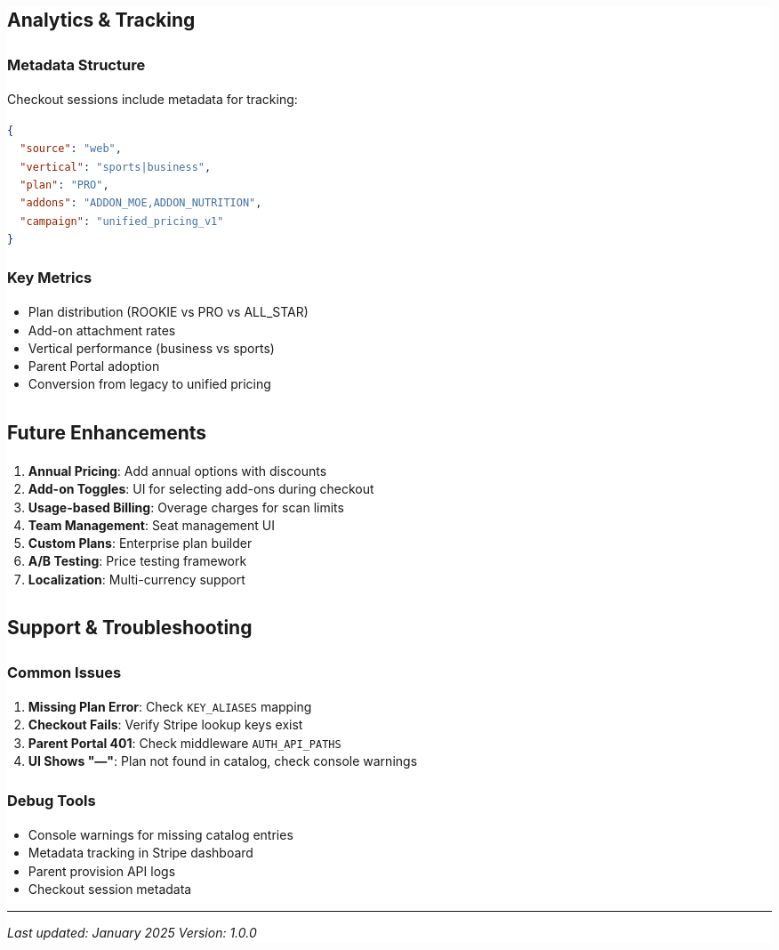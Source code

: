 ## Analytics & Tracking

### Metadata Structure

Checkout sessions include metadata for tracking:

```json
{
  "source": "web",
  "vertical": "sports|business",
  "plan": "PRO",
  "addons": "ADDON_MOE,ADDON_NUTRITION",
  "campaign": "unified_pricing_v1"
}
```

### Key Metrics

- Plan distribution (ROOKIE vs PRO vs ALL_STAR)
- Add-on attachment rates
- Vertical performance (business vs sports)
- Parent Portal adoption
- Conversion from legacy to unified pricing

## Future Enhancements

1. **Annual Pricing**: Add annual options with discounts
2. **Add-on Toggles**: UI for selecting add-ons during checkout
3. **Usage-based Billing**: Overage charges for scan limits
4. **Team Management**: Seat management UI
5. **Custom Plans**: Enterprise plan builder
6. **A/B Testing**: Price testing framework
7. **Localization**: Multi-currency support

## Support & Troubleshooting

### Common Issues

1. **Missing Plan Error**: Check `KEY_ALIASES` mapping
2. **Checkout Fails**: Verify Stripe lookup keys exist
3. **Parent Portal 401**: Check middleware `AUTH_API_PATHS`
4. **UI Shows "—"**: Plan not found in catalog, check console warnings

### Debug Tools

- Console warnings for missing catalog entries
- Metadata tracking in Stripe dashboard
- Parent provision API logs
- Checkout session metadata

---

*Last updated: January 2025*
*Version: 1.0.0*